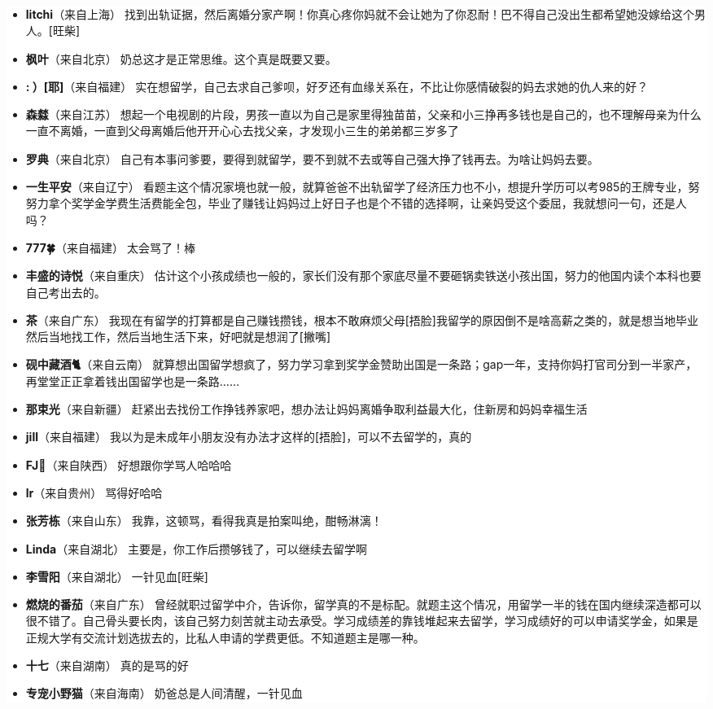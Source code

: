 - **litchi**（来自上海）
  找到出轨证据，然后离婚分家产啊！你真心疼你妈就不会让她为了你忍耐！巴不得自己没出生都希望她没嫁给这个男人。[旺柴]

- **枫叶**（来自北京）
  奶总这才是正常思维。这个真是既要又要。

- **: ）[耶]**（来自福建）
  实在想留学，自己去求自己爹呗，好歹还有血缘关系在，不比让你感情破裂的妈去求她的仇人来的好？

- **森㵘**（来自江苏）
  想起一个电视剧的片段，男孩一直以为自己是家里得独苗苗，父亲和小三挣再多钱也是自己的，也不理解母亲为什么一直不离婚，一直到父母离婚后他开开心心去找父亲，才发现小三生的弟弟都三岁多了

- **罗典**（来自北京）
  自己有本事问爹要，要得到就留学，要不到就不去或等自己强大挣了钱再去。为啥让妈妈去要。

- **一生平安**（来自辽宁）
  看题主这个情况家境也就一般，就算爸爸不出轨留学了经济压力也不小，想提升学历可以考985的王牌专业，努努力拿个奖学金学费生活费能全包，毕业了赚钱让妈妈过上好日子也是个不错的选择啊，让亲妈受这个委屈，我就想问一句，还是人吗？

- **777🍀**（来自福建）
  太会骂了！棒

- **丰盛的诗悦**（来自重庆）
  估计这个小孩成绩也一般的，家长们没有那个家底尽量不要砸锅卖铁送小孩出国，努力的他国内读个本科也要自己考出去的。

- **茶**（来自广东）
  我现在有留学的打算都是自己赚钱攒钱，根本不敢麻烦父母[捂脸]我留学的原因倒不是啥高薪之类的，就是想当地毕业然后当地找工作，然后当地生活下来，好吧就是想润了[撇嘴]

- **砚中藏酒🐈**（来自云南）
  就算想出国留学想疯了，努力学习拿到奖学金赞助出国是一条路；gap一年，支持你妈打官司分到一半家产，再堂堂正正拿着钱出国留学也是一条路……

- **那束光**（来自新疆）
  赶紧出去找份工作挣钱养家吧，想办法让妈妈离婚争取利益最大化，住新房和妈妈幸福生活

- **jill**（来自福建）
  我以为是未成年小朋友没有办法才这样的[捂脸]，可以不去留学的，真的

- **FJ🎤**（来自陕西）
  好想跟你学骂人哈哈哈

- **lr**（来自贵州）
  骂得好哈哈

- **张芳栋**（来自山东）
  我靠，这顿骂，看得我真是拍案叫绝，酣畅淋漓！

- **Linda**（来自湖北）
  主要是，你工作后攒够钱了，可以继续去留学啊

- **李雪阳**（来自湖北）
  一针见血[旺柴]

- **燃烧的番茄**（来自广东）
  曾经就职过留学中介，告诉你，留学真的不是标配。就题主这个情况，用留学一半的钱在国内继续深造都可以很不错了。自己骨头要长肉，该自己努力刻苦就主动去承受。学习成绩差的靠钱堆起来去留学，学习成绩好的可以申请奖学金，如果是正规大学有交流计划选拔去的，比私人申请的学费更低。不知道题主是哪一种。

- **十七**（来自湖南）
  真的是骂的好

- **专宠小野猫**（来自海南）
  奶爸总是人间清醒，一针见血
